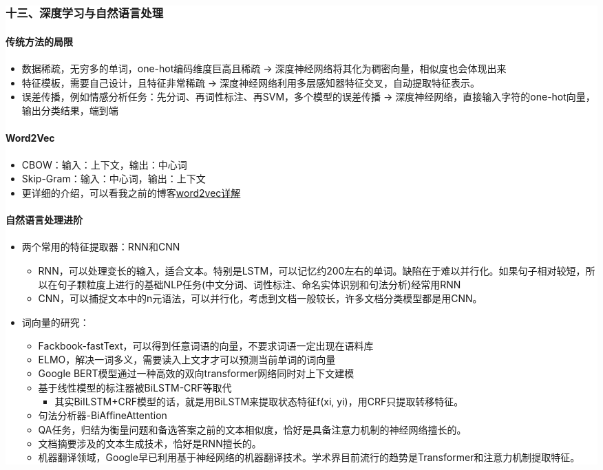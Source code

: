 

### 十三、深度学习与自然语言处理

#### 传统方法的局限

- 数据稀疏，无穷多的单词，one-hot编码维度巨高且稀疏  -> 深度神经网络将其化为稠密向量，相似度也会体现出来
- 特征模板，需要自己设计，且特征非常稀疏  ->  深度神经网络利用多层感知器特征交叉，自动提取特征表示。
- 误差传播，例如情感分析任务：先分词、再词性标注、再SVM，多个模型的误差传播 -> 深度神经网络，直接输入字符的one-hot向量，输出分类结果，端到端



#### Word2Vec

- CBOW：输入：上下文，输出：中心词
- Skip-Gram：输入：中心词，输出：上下文
- 更详细的介绍，可以看我之前的博客[word2vec详解](https://levylv.github.io/2019/11/04/%E8%87%AA%E7%84%B6%E8%AF%AD%E8%A8%80%E5%A4%84%E7%90%86/word2vec%E8%AF%A6%E8%A7%A3/)



#### 自然语言处理进阶

- 两个常用的特征提取器：RNN和CNN
  - RNN，可以处理变长的输入，适合文本。特别是LSTM，可以记忆约200左右的单词。缺陷在于难以并行化。如果句子相对较短，所以在句子颗粒度上进行的基础NLP任务(中文分词、词性标注、命名实体识别和句法分析)经常用RNN
  - CNN，可以捕捉文本中的n元语法，可以并行化，考虑到文档一般较长，许多文档分类模型都是用CNN。

- 词向量的研究：
  - Fackbook-fastText，可以得到任意词语的向量，不要求词语一定出现在语料库
  - ELMO，解决一词多义，需要读入上文才才可以预测当前单词的词向量
  - Google BERT模型通过一种高效的双向transformer网络同时对上下文建模
  - 基于线性模型的标注器被BiLSTM-CRF等取代
    - 其实BiILSTM+CRF模型的话，就是用BiLSTM来提取状态特征f(xi, yi)，用CRF只提取转移特征。
  - 句法分析器-BiAffineAttention
  - QA任务，归结为衡量问题和备选答案之前的文本相似度，恰好是具备注意力机制的神经网络擅长的。
  - 文档摘要涉及的文本生成技术，恰好是RNN擅长的。
  - 机器翻译领域，Google早已利用基于神经网络的机器翻译技术。学术界目前流行的趋势是Transformer和注意力机制提取特征。